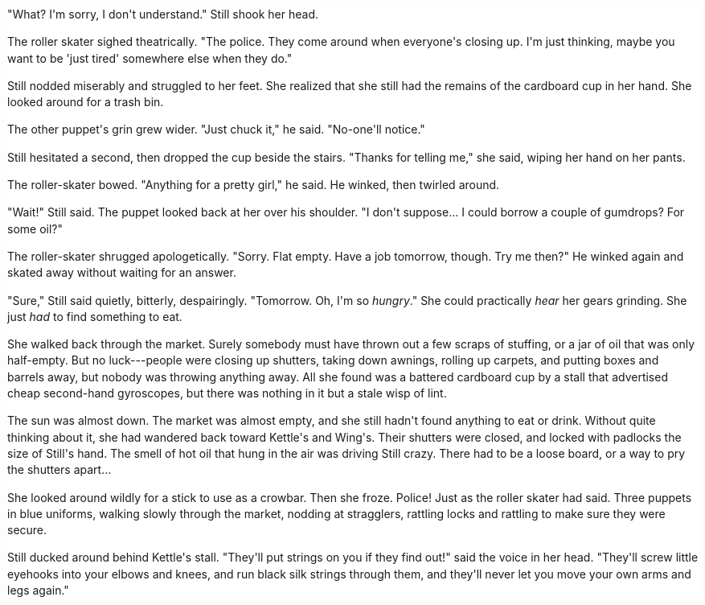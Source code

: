 "What? I'm sorry, I don't understand." Still shook her head.

The roller skater sighed theatrically. "The police. They come around
when everyone's closing up. I'm just thinking, maybe you want to be
'just tired' somewhere else when they do."

Still nodded miserably and struggled to her feet. She realized that she
still had the remains of the cardboard cup in her hand. She looked
around for a trash bin.

The other puppet's grin grew wider. "Just chuck it," he said.
"No-one'll notice."

Still hesitated a second, then dropped the cup beside the stairs.
"Thanks for telling me," she said, wiping her hand on her pants.

The roller-skater bowed. "Anything for a pretty girl," he said. He
winked, then twirled around.

"Wait!" Still said. The puppet looked back at her over his shoulder.
"I don't suppose… I could borrow a couple of gumdrops? For some
oil?"

The roller-skater shrugged apologetically. "Sorry. Flat empty. Have a
job tomorrow, though. Try me then?" He winked again and skated away
without waiting for an answer.

"Sure," Still said quietly, bitterly, despairingly. "Tomorrow. Oh,
I'm so *hungry*." She could practically *hear* her gears grinding. She
just *had* to find something to eat.

She walked back through the market. Surely somebody must have thrown out
a few scraps of stuffing, or a jar of oil that was only half-empty. But
no luck---people were closing up shutters, taking down awnings, rolling
up carpets, and putting boxes and barrels away, but nobody was throwing
anything away. All she found was a battered cardboard cup by a stall
that advertised cheap second-hand gyroscopes, but there was nothing in
it but a stale wisp of lint.

The sun was almost down. The market was almost empty, and she still
hadn't found anything to eat or drink. Without quite thinking about it,
she had wandered back toward Kettle's and Wing's. Their shutters were
closed, and locked with padlocks the size of Still's hand. The smell of
hot oil that hung in the air was driving Still crazy. There had to be a
loose board, or a way to pry the shutters apart…

She looked around wildly for a stick to use as a crowbar. Then she
froze. Police! Just as the roller skater had said. Three puppets in blue
uniforms, walking slowly through the market, nodding at stragglers,
rattling locks and rattling to make sure they were secure.

Still ducked around behind Kettle's stall. "They'll put strings on
you if they find out!" said the voice in her head. "They'll screw
little eyehooks into your elbows and knees, and run black silk strings
through them, and they'll never let you move your own arms and legs
again."
